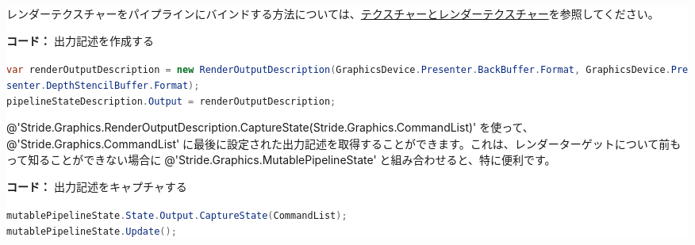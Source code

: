 
レンダーテクスチャーをパイプラインにバインドする方法については、[テクスチャーとレンダーテクスチャー](textures-and-render-textures.md)を参照してください。


**コード：** 出力記述を作成する


```cs
var renderOutputDescription = new RenderOutputDescription(GraphicsDevice.Presenter.BackBuffer.Format, GraphicsDevice.Presenter.DepthStencilBuffer.Format);
pipelineStateDescription.Output = renderOutputDescription;
```

@'Stride.Graphics.RenderOutputDescription.CaptureState(Stride.Graphics.CommandList)' を使って、@'Stride.Graphics.CommandList' に最後に設定された出力記述を取得することができます。これは、レンダーターゲットについて前もって知ることができない場合に @'Stride.Graphics.MutablePipelineState' と組み合わせると、特に便利です。


**コード：** 出力記述をキャプチャする


```cs
mutablePipelineState.State.Output.CaptureState(CommandList);
mutablePipelineState.Update();
```
